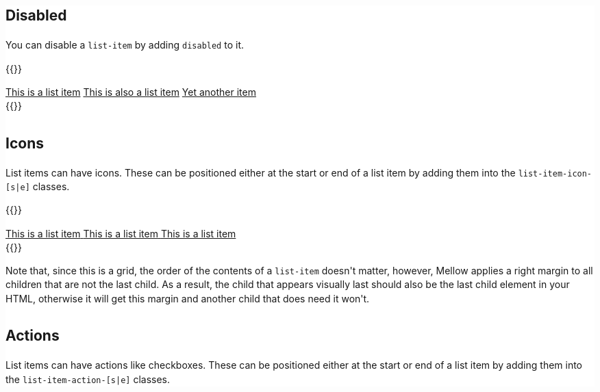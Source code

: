 ## Disabled
You can disable a `list-item` by adding `disabled` to it.

{{<example>}}
<div class="list">
  <a href="#" class="list-item disabled"><span class="list-item-label">This is a list item</span></a>
  <a href="#" class="list-item"><span class="list-item-label">This is also a list item</span></a>
  <a href="#" class="list-item"><span class="list-item-label">Yet another item</span></a>
</div>
{{</example>}}

## Icons
List items can have icons. These can be positioned either at the start or end of a list item by adding them into the `list-item-icon-[s|e]` classes.

{{<example>}}
<div class="list">
  <a href="#" class="list-item">
    <span class="list-item-icon-s">
      <i class="vi vi-magnifying-glass"></i>
    </span>
    <span class="list-item-label">This is a list item</span>
  </a>
  <a href="#" class="list-item">
    <span class="list-item-label">This is a list item</span>
    <span class="list-item-icon-e">
      <i class="vi vi-magnifying-glass"></i>
    </span>
  </a>
  <a href="#" class="list-item">
    <span class="list-item-icon-s">
      <i class="vi vi-magnifying-glass"></i>
    </span>
    <span class="list-item-label">This is a list item</span>
    <span class="list-item-icon-e">
      <i class="vi vi-magnifying-glass"></i>
    </span>
  </a>
</div>
{{</example>}}

Note that, since this is a grid, the order of the contents of a `list-item` doesn't matter, however, Mellow applies a right margin to all children that are not the last child. As a result, the child that appears visually last should also be the last child element in your HTML, otherwise it will get this margin and another child that does need it won't.

## Actions
List items can have actions like checkboxes. These can be positioned either at the start or end of a list item by adding them into the `list-item-action-[s|e]` classes.

